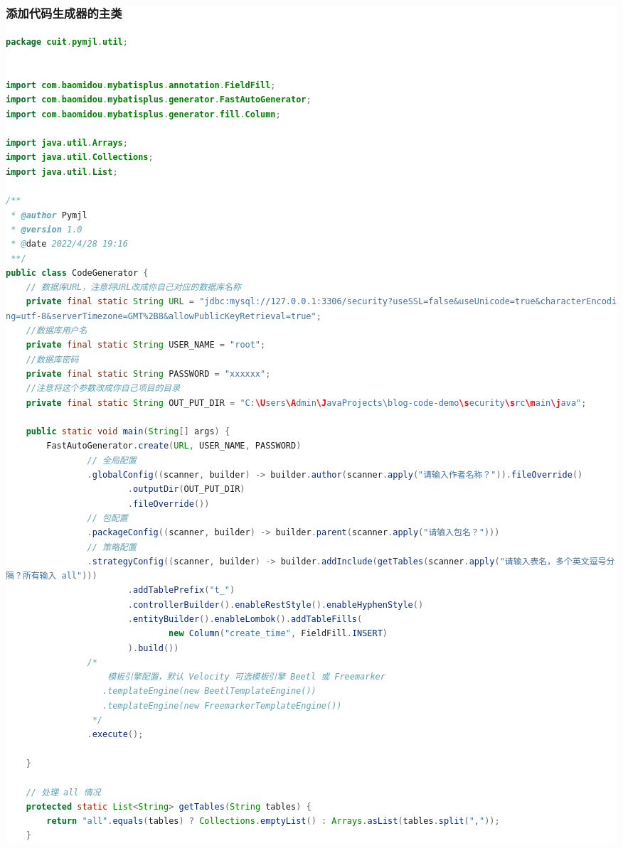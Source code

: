 ```typescript
```

### 添加代码生成器的主类

```java
package cuit.pymjl.util;


import com.baomidou.mybatisplus.annotation.FieldFill;
import com.baomidou.mybatisplus.generator.FastAutoGenerator;
import com.baomidou.mybatisplus.generator.fill.Column;

import java.util.Arrays;
import java.util.Collections;
import java.util.List;

/**
 * @author Pymjl
 * @version 1.0
 * @date 2022/4/28 19:16
 **/
public class CodeGenerator {
    // 数据库URL，注意将URL改成你自己对应的数据库名称
    private final static String URL = "jdbc:mysql://127.0.0.1:3306/security?useSSL=false&useUnicode=true&characterEncoding=utf-8&serverTimezone=GMT%2B8&allowPublicKeyRetrieval=true";
    //数据库用户名
    private final static String USER_NAME = "root";
    //数据库密码
    private final static String PASSWORD = "xxxxxx";
    //注意将这个参数改成你自己项目的目录
    private final static String OUT_PUT_DIR = "C:\Users\Admin\JavaProjects\blog-code-demo\security\src\main\java";

    public static void main(String[] args) {
        FastAutoGenerator.create(URL, USER_NAME, PASSWORD)
                // 全局配置
                .globalConfig((scanner, builder) -> builder.author(scanner.apply("请输入作者名称？")).fileOverride()
                        .outputDir(OUT_PUT_DIR)
                        .fileOverride())
                // 包配置
                .packageConfig((scanner, builder) -> builder.parent(scanner.apply("请输入包名？")))
                // 策略配置
                .strategyConfig((scanner, builder) -> builder.addInclude(getTables(scanner.apply("请输入表名，多个英文逗号分隔？所有输入 all")))
                        .addTablePrefix("t_")
                        .controllerBuilder().enableRestStyle().enableHyphenStyle()
                        .entityBuilder().enableLombok().addTableFills(
                                new Column("create_time", FieldFill.INSERT)
                        ).build())
                /*
                    模板引擎配置，默认 Velocity 可选模板引擎 Beetl 或 Freemarker
                   .templateEngine(new BeetlTemplateEngine())
                   .templateEngine(new FreemarkerTemplateEngine())
                 */
                .execute();

    }

    // 处理 all 情况
    protected static List<String> getTables(String tables) {
        return "all".equals(tables) ? Collections.emptyList() : Arrays.asList(tables.split(","));
    }
```